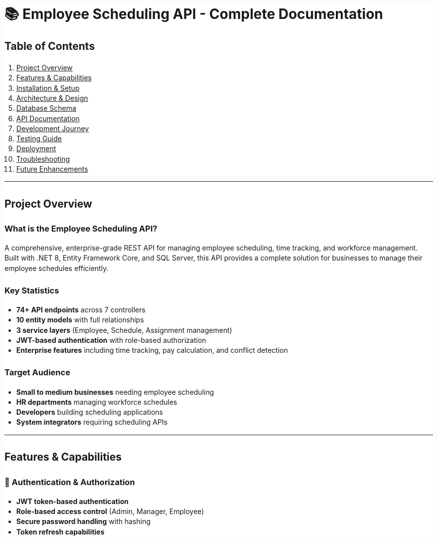 # 📚 **Employee Scheduling API - Complete Documentation**

## **Table of Contents**
1. [Project Overview](#project-overview)
2. [Features & Capabilities](#features--capabilities)
3. [Installation & Setup](#installation--setup)
4. [Architecture & Design](#architecture--design)
5. [Database Schema](#database-schema)
6. [API Documentation](#api-documentation)
7. [Development Journey](#development-journey)
8. [Testing Guide](#testing-guide)
9. [Deployment](#deployment)
10. [Troubleshooting](#troubleshooting)
11. [Future Enhancements](#future-enhancements)

---

## **Project Overview**

### **What is the Employee Scheduling API?**
A comprehensive, enterprise-grade REST API for managing employee scheduling, time tracking, and workforce management. Built with .NET 8, Entity Framework Core, and SQL Server, this API provides a complete solution for businesses to manage their employee schedules efficiently.

### **Key Statistics**
- **74+ API endpoints** across 7 controllers
- **10 entity models** with full relationships
- **3 service layers** (Employee, Schedule, Assignment management)
- **JWT-based authentication** with role-based authorization
- **Enterprise features** including time tracking, pay calculation, and conflict detection

### **Target Audience**
- **Small to medium businesses** needing employee scheduling
- **HR departments** managing workforce schedules
- **Developers** building scheduling applications
- **System integrators** requiring scheduling APIs

---

## **Features & Capabilities**

### **🔐 Authentication & Authorization**
- **JWT token-based authentication**
- **Role-based access control** (Admin, Manager, Employee)
- **Secure password handling** with hashing
- **Token refresh capabilities**
